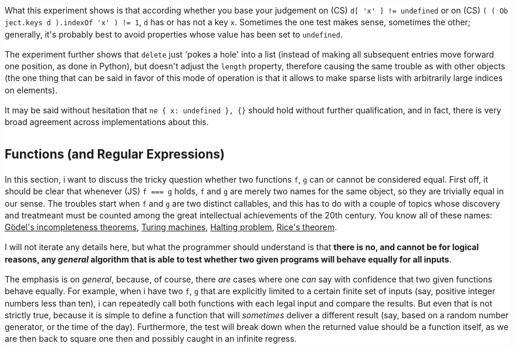 What this experiment shows is that according whether you base your judgement on (CS) `d[ 'x' ] != undefined`
or on (CS) `( ( Object.keys d ).indexOf 'x' ) != 1`, `d` has or has not a key `x`. Sometimes the one test
makes sense, sometimes the other; generally, it's probably best to avoid properties whose value has been set
to `undefined`.

The experiment further shows that `delete` just 'pokes a hole' into a list (instead of making all subsequent
entries move forward one position, as done in Python), but doesn't adjust the `length` property, therefore
causing the same trouble as with other objects (the one thing that can be said in favor of this mode of
operation is that it allows to make sparse lists with arbitrarily large indices on elements).

It may be said without hesitation that `ne { x: undefined }, {}` should hold without further qualification,
and in fact, there is very broad agreement across implementations about this.

## Functions (and Regular Expressions)

In this section, i want to discuss the tricky question whether two functions `f`, `g` can or cannot be
considered equal. First off, it should be clear that whenever (JS) `f === g` holds, `f` and `g` are merely
two names for the same object, so they are trivially equal in our sense. The troubles start when `f` and `g`
are two distinct callables, and this has to do with a couple of topics whose discovery and treatmeant must
be counted among the great intellectual achievements of the 20th century. You know all of these names:
[Gödel's incompleteness theorems](http://en.wikipedia.org/wiki/G%C3%B6del%27s_incompleteness_theorems),
[Turing machines](http://en.wikipedia.org/wiki/Turing_machine),
[Halting problem](http://en.wikipedia.org/wiki/Halting_problem),
[Rice's theorem](http://en.wikipedia.org/wiki/Rice%27s_theorem).

I will not iterate any details here, but what the programmer should understand is that **there is no, and
cannot be for logical reasons, any *general* algorithm that is able to test whether two given programs will
behave equally for all inputs**.

The emphasis is on *general*, because, of course, there *are* cases where one *can* say with confidence that
two given functions behave equally. For example, when i have two `f`, `g` that are explicitly limited to a
certain finite set of inputs (say, positive integer numbers less than ten), i can repeatedly call both
functions with each legal input and compare the results. But even that is not strictly true, because it is
simple to define a function that will *sometimes* deliver a different result (say, based on a random number
generator, or the time of the day). Furthermore, the test will break down when the returned value should be
a function itself, as we are then back to square one then and possibly caught in an infinite regress.
